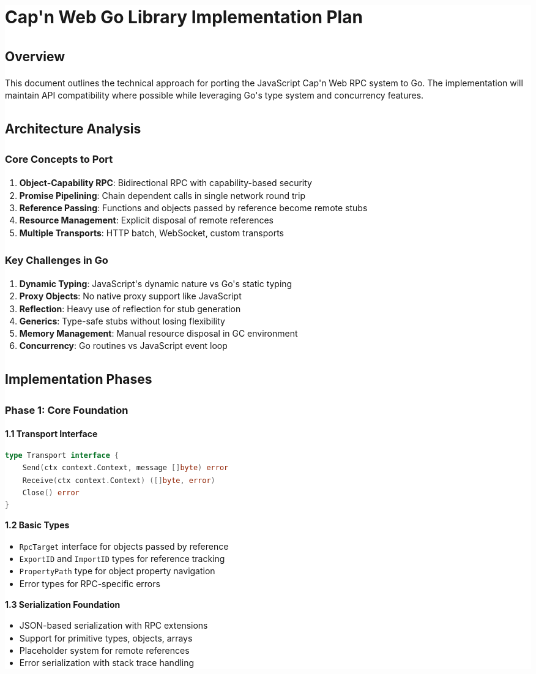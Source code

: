 # Cap'n Web Go Library Implementation Plan

## Overview

This document outlines the technical approach for porting the JavaScript Cap'n Web RPC system to Go. The implementation will maintain API compatibility where possible while leveraging Go's type system and concurrency features.

## Architecture Analysis

### Core Concepts to Port

1. **Object-Capability RPC**: Bidirectional RPC with capability-based security
2. **Promise Pipelining**: Chain dependent calls in single network round trip
3. **Reference Passing**: Functions and objects passed by reference become remote stubs
4. **Resource Management**: Explicit disposal of remote references
5. **Multiple Transports**: HTTP batch, WebSocket, custom transports

### Key Challenges in Go

1. **Dynamic Typing**: JavaScript's dynamic nature vs Go's static typing
2. **Proxy Objects**: No native proxy support like JavaScript
3. **Reflection**: Heavy use of reflection for stub generation
4. **Generics**: Type-safe stubs without losing flexibility
5. **Memory Management**: Manual resource disposal in GC environment
6. **Concurrency**: Go routines vs JavaScript event loop

## Implementation Phases

### Phase 1: Core Foundation

**1.1 Transport Interface**
```go
type Transport interface {
    Send(ctx context.Context, message []byte) error
    Receive(ctx context.Context) ([]byte, error)
    Close() error
}
```

**1.2 Basic Types**
- `RpcTarget` interface for objects passed by reference
- `ExportID` and `ImportID` types for reference tracking
- `PropertyPath` type for object property navigation
- Error types for RPC-specific errors

**1.3 Serialization Foundation**
- JSON-based serialization with RPC extensions
- Support for primitive types, objects, arrays
- Placeholder system for remote references
- Error serialization with stack trace handling
